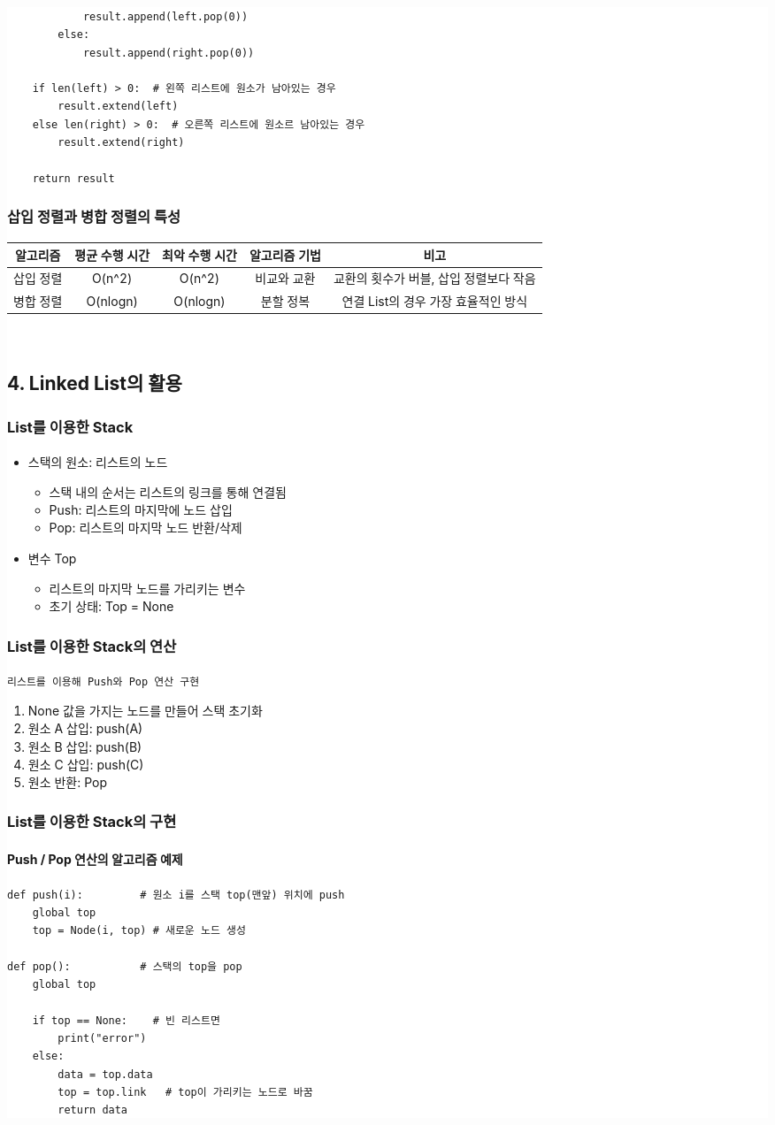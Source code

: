 ```
            result.append(left.pop(0))
        else:
            result.append(right.pop(0))

    if len(left) > 0:  # 왼쪽 리스트에 원소가 남아있는 경우
        result.extend(left)
    else len(right) > 0:  # 오른쪽 리스트에 원소르 남아있는 경우
        result.extend(right)

    return result
```

### 삽입 정렬과 병합 정렬의 특성
| 알고리즘 | 평균 수행 시간 | 최악 수행 시간 | 알고리즘 기법 | 비고 | 
|:---:|:---:|:---:|:---:|:---:|
| 삽입 정렬 | O(n^2) | O(n^2) | 비교와 교환 | 교환의 횟수가 버블, 삽입 정렬보다 작음 |
| 병합 정렬 | O(nlogn) | O(nlogn) | 분할 정복 | 연결 List의 경우 가장 효율적인 방식 |

<br>

## 4. Linked List의 활용

### List를 이용한 Stack

* 스택의 원소: 리스트의 노드
    - 스택 내의 순서는 리스트의 링크를 통해 연결됨
    - Push: 리스트의 마지막에 노드 삽입
    - Pop: 리스트의 마지막 노드 반환/삭제

* 변수 Top
    - 리스트의 마지막 노드를 가리키는 변수
    - 초기 상태: Top = None

### List를 이용한 Stack의 연산

`리스트를 이용해 Push와 Pop 연산 구현`

1. None 값을 가지는 노드를 만들어 스택 초기화
2. 원소 A 삽입: push(A)
3. 원소 B 삽입: push(B)
4. 원소 C 삽입: push(C)
5. 원소 반환: Pop

### List를 이용한 Stack의 구현

#### Push / Pop 연산의 알고리즘 예제 
```
def push(i):         # 원소 i를 스택 top(맨앞) 위치에 push
    global top
    top = Node(i, top) # 새로운 노드 생성

def pop():           # 스택의 top을 pop
    global top

    if top == None:    # 빈 리스트면
        print("error")
    else:
        data = top.data
        top = top.link   # top이 가리키는 노드로 바꿈
        return data
```
